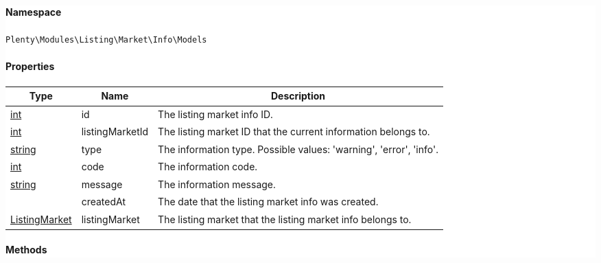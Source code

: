 
#### Namespace

`Plenty\Modules\Listing\Market\Info\Models`




#### Properties

<table class="table table-bordered table-striped table-condensed table-hover">
    <thead>
    <tr>
        <th>Type</th>
        <th>Name</th>
        <th>Description</th>
    </tr>
    </thead>
    <tbody><tr>
            <td><a target="_blank" href="http://php.net/int">int</a></td>
            <td>id</td>
            <td>The listing market info ID.</td>
        </tr><tr>
            <td><a target="_blank" href="http://php.net/int">int</a></td>
            <td>listingMarketId</td>
            <td>The listing market ID that the current information belongs to.</td>
        </tr><tr>
            <td><a target="_blank" href="http://php.net/string">string</a></td>
            <td>type</td>
            <td>The information type. Possible values: 'warning', 'error', 'info'.</td>
        </tr><tr>
            <td><a target="_blank" href="http://php.net/int">int</a></td>
            <td>code</td>
            <td>The information code.</td>
        </tr><tr>
            <td><a target="_blank" href="http://php.net/string">string</a></td>
            <td>message</td>
            <td>The information message.</td>
        </tr><tr>
            <td><a href="miscellaneous#miscellaneous__"></a>
</td>
            <td>createdAt</td>
            <td>The date that the listing market info was created.</td>
        </tr><tr>
            <td><a href="listing#listing_models_listingmarket">ListingMarket</a>
</td>
            <td>listingMarket</td>
            <td>The listing market that the listing market info belongs to.</td>
        </tr></tbody>
</table>


#### Methods
